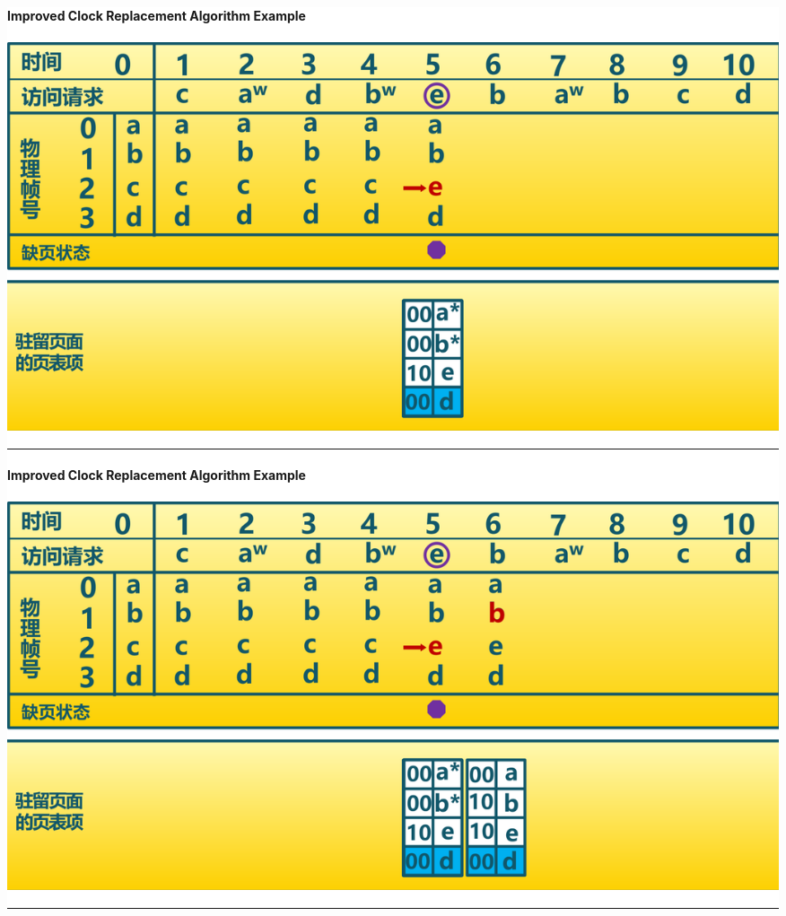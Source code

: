 
#### Improved Clock Replacement Algorithm Example

![ w:1000 ]( figs/aclock-7.png )

---

#### Improved Clock Replacement Algorithm Example

![ w:1000 ]( figs/aclock-8.png )

---